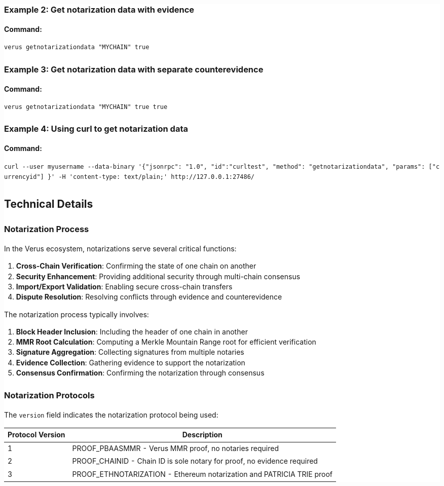 ### Example 2: Get notarization data with evidence

**Command:**
```
verus getnotarizationdata "MYCHAIN" true
```

### Example 3: Get notarization data with separate counterevidence

**Command:**
```
verus getnotarizationdata "MYCHAIN" true true
```

### Example 4: Using curl to get notarization data

**Command:**
```
curl --user myusername --data-binary '{"jsonrpc": "1.0", "id":"curltest", "method": "getnotarizationdata", "params": ["currencyid"] }' -H 'content-type: text/plain;' http://127.0.0.1:27486/
```

## Technical Details

### Notarization Process

In the Verus ecosystem, notarizations serve several critical functions:

1. **Cross-Chain Verification**: Confirming the state of one chain on another
2. **Security Enhancement**: Providing additional security through multi-chain consensus
3. **Import/Export Validation**: Enabling secure cross-chain transfers
4. **Dispute Resolution**: Resolving conflicts through evidence and counterevidence

The notarization process typically involves:

1. **Block Header Inclusion**: Including the header of one chain in another
2. **MMR Root Calculation**: Computing a Merkle Mountain Range root for efficient verification
3. **Signature Aggregation**: Collecting signatures from multiple notaries
4. **Evidence Collection**: Gathering evidence to support the notarization
5. **Consensus Confirmation**: Confirming the notarization through consensus

### Notarization Protocols

The `version` field indicates the notarization protocol being used:

| Protocol Version | Description |
|------------------|-------------|
| 1 | PROOF_PBAASMMR - Verus MMR proof, no notaries required |
| 2 | PROOF_CHAINID - Chain ID is sole notary for proof, no evidence required |
| 3 | PROOF_ETHNOTARIZATION - Ethereum notarization and PATRICIA TRIE proof |
